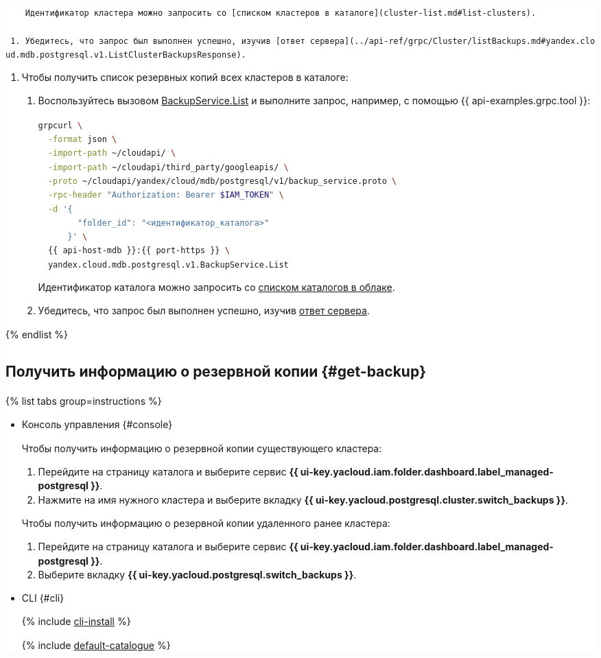         Идентификатор кластера можно запросить со [списком кластеров в каталоге](cluster-list.md#list-clusters).

     1. Убедитесь, что запрос был выполнен успешно, изучив [ответ сервера](../api-ref/grpc/Cluster/listBackups.md#yandex.cloud.mdb.postgresql.v1.ListClusterBackupsResponse).

  1. Чтобы получить список резервных копий всех кластеров в каталоге:

     1. Воспользуйтесь вызовом [BackupService.List](../api-ref/grpc/Backup/list.md) и выполните запрос, например, с помощью {{ api-examples.grpc.tool }}:

        ```bash
        grpcurl \
          -format json \
          -import-path ~/cloudapi/ \
          -import-path ~/cloudapi/third_party/googleapis/ \
          -proto ~/cloudapi/yandex/cloud/mdb/postgresql/v1/backup_service.proto \
          -rpc-header "Authorization: Bearer $IAM_TOKEN" \
          -d '{
                "folder_id": "<идентификатор_каталога>"
              }' \
          {{ api-host-mdb }}:{{ port-https }} \
          yandex.cloud.mdb.postgresql.v1.BackupService.List
        ```

        
        Идентификатор каталога можно запросить со [списком каталогов в облаке](../../resource-manager/operations/folder/get-id.md).


     1. Убедитесь, что запрос был выполнен успешно, изучив [ответ сервера](../api-ref/grpc/Backup/list.md#yandex.cloud.mdb.postgresql.v1.ListBackupsResponse).

{% endlist %}

## Получить информацию о резервной копии {#get-backup}

{% list tabs group=instructions %}

- Консоль управления {#console}

  Чтобы получить информацию о резервной копии существующего кластера:
  1. Перейдите на страницу каталога и выберите сервис **{{ ui-key.yacloud.iam.folder.dashboard.label_managed-postgresql }}**.
  1. Нажмите на имя нужного кластера и выберите вкладку **{{ ui-key.yacloud.postgresql.cluster.switch_backups }}**.

  Чтобы получить информацию о резервной копии удаленного ранее кластера:
  1. Перейдите на страницу каталога и выберите сервис **{{ ui-key.yacloud.iam.folder.dashboard.label_managed-postgresql }}**.
  1. Выберите вкладку **{{ ui-key.yacloud.postgresql.switch_backups }}**.
  
- CLI {#cli}
  
  {% include [cli-install](../../_includes/cli-install.md) %}
  
  {% include [default-catalogue](../../_includes/default-catalogue.md) %}
  